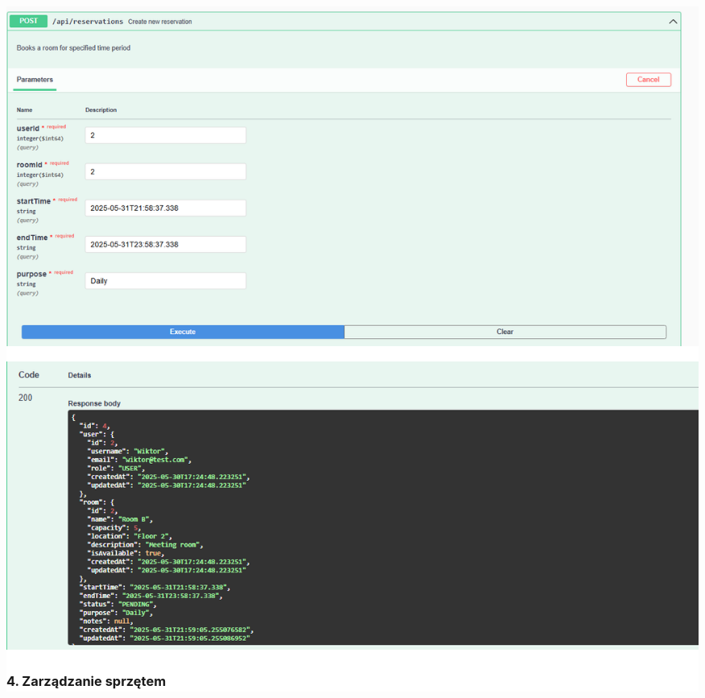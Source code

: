 ![Create reservation](media/reserv1.png)

![After creating reservation](media/reserv2.png)

### 4. Zarządzanie sprzętem